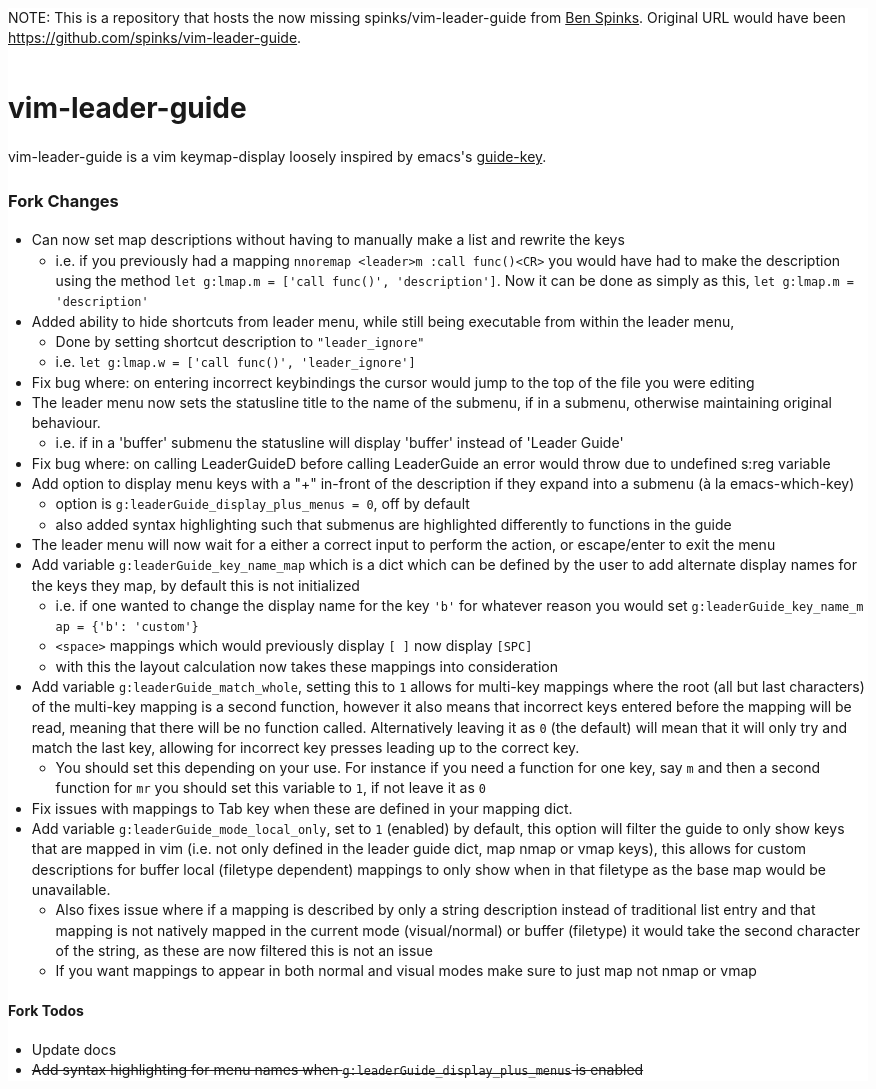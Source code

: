 NOTE: This is a repository that hosts the now missing spinks/vim-leader-guide from [Ben Spinks](mailto:32001471+spinks@users.noreply.github.com). Original URL would have been https://github.com/spinks/vim-leader-guide.

# vim-leader-guide

vim-leader-guide is a vim keymap-display loosely inspired by emacs's [guide-key](https://github.com/kai2nenobu/guide-key).

### Fork Changes
- Can now set map descriptions without having to manually make a list and rewrite the keys
  - i.e. if you previously had a mapping `nnoremap <leader>m :call func()<CR>` you would have had to make the description using the method `let g:lmap.m = ['call func()', 'description']`. Now it can be done as simply as this, `let g:lmap.m = 'description'`
- Added ability to hide shortcuts from leader menu, while still being executable from within the leader menu,
	- Done by setting shortcut description to `"leader_ignore"`
	- i.e. `let g:lmap.w = ['call func()', 'leader_ignore']`
- Fix bug where: on entering incorrect keybindings the cursor would jump to the top of the file you were editing
- The leader menu now sets the statusline title to the name of the submenu, if in a submenu, otherwise maintaining original behaviour.
	- i.e. if in a 'buffer' submenu the statusline will display 'buffer' instead of 'Leader Guide'
- Fix bug where: on calling LeaderGuideD before calling LeaderGuide an error would throw due to undefined s:reg variable
- Add option to display menu keys with a "+" in-front of the description if they expand into a submenu (à la emacs-which-key)
	- option is `g:leaderGuide_display_plus_menus = 0`, off by default
	- also added syntax highlighting such that submenus are highlighted differently to functions in the guide
- The leader menu will now wait for a either a correct input to perform the action, or escape/enter to exit the menu 
- Add variable `g:leaderGuide_key_name_map` which is a dict which can be defined by the user to add alternate display names for the keys they map, by default this is not initialized
	- i.e. if one wanted to change the display name for the key `'b'` for whatever reason you would set `g:leaderGuide_key_name_map = {'b': 'custom'}`
	- `<space>` mappings which would previously display `[ ]` now display `[SPC]`
	- with this the layout calculation now takes these mappings into consideration 
- Add variable `g:leaderGuide_match_whole`, setting this to `1` allows for multi-key mappings where the root (all but last characters) of the multi-key mapping is a second function, however it also means that incorrect keys entered before the mapping will be read, meaning that there will be no function called. Alternatively leaving it as `0` (the default) will mean that it will only try and match the last key, allowing for incorrect key presses leading up to the correct key.
  - You should set this depending on your use. For instance if you need a function for one key, say `m` and then a second function for `mr` you should set this variable to `1`, if not leave it as `0`
- Fix issues with mappings to Tab key when these are defined in your mapping dict.
- Add variable `g:leaderGuide_mode_local_only`, set to `1` (enabled) by default, this option will filter the guide to only show keys that are mapped in vim (i.e. not only defined in the leader guide dict, map nmap or vmap keys), this allows for custom descriptions for buffer local (filetype dependent) mappings to only show when in that filetype as the base map would be unavailable.
  - Also fixes issue where if a mapping is described by only a string description instead of traditional list entry and that mapping is not natively mapped in the current mode (visual/normal) or buffer (filetype) it would take the second character of the string, as these are now filtered this is not an issue
  - If you want mappings to appear in both normal and visual modes make sure to just map not nmap or vmap
#### Fork Todos
- Update docs
- ~~Add syntax highlighting for menu names when `g:leaderGuide_display_plus_menus` is enabled~~
